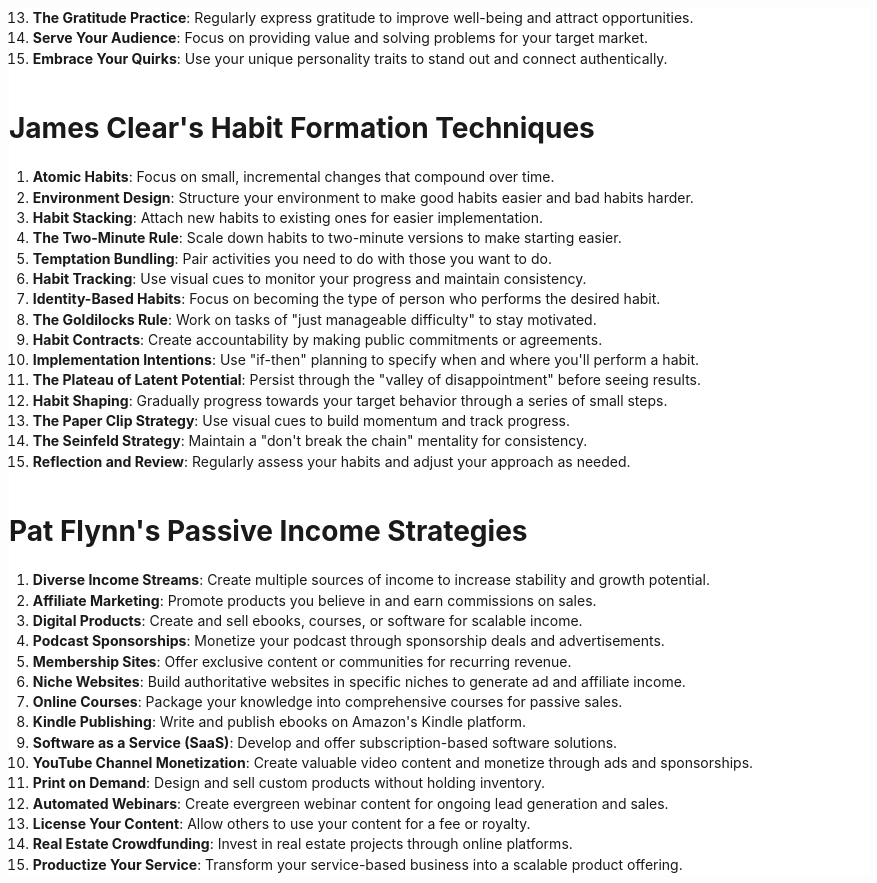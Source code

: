13. **The Gratitude Practice**: Regularly express gratitude to improve well-being and attract opportunities.
14. **Serve Your Audience**: Focus on providing value and solving problems for your target market.
15. **Embrace Your Quirks**: Use your unique personality traits to stand out and connect authentically.

# James Clear's Habit Formation Techniques

1. **Atomic Habits**: Focus on small, incremental changes that compound over time.
2. **Environment Design**: Structure your environment to make good habits easier and bad habits harder.
3. **Habit Stacking**: Attach new habits to existing ones for easier implementation.
4. **The Two-Minute Rule**: Scale down habits to two-minute versions to make starting easier.
5. **Temptation Bundling**: Pair activities you need to do with those you want to do.
6. **Habit Tracking**: Use visual cues to monitor your progress and maintain consistency.
7. **Identity-Based Habits**: Focus on becoming the type of person who performs the desired habit.
8. **The Goldilocks Rule**: Work on tasks of "just manageable difficulty" to stay motivated.
9. **Habit Contracts**: Create accountability by making public commitments or agreements.
10. **Implementation Intentions**: Use "if-then" planning to specify when and where you'll perform a habit.
11. **The Plateau of Latent Potential**: Persist through the "valley of disappointment" before seeing results.
12. **Habit Shaping**: Gradually progress towards your target behavior through a series of small steps.
13. **The Paper Clip Strategy**: Use visual cues to build momentum and track progress.
14. **The Seinfeld Strategy**: Maintain a "don't break the chain" mentality for consistency.
15. **Reflection and Review**: Regularly assess your habits and adjust your approach as needed.

# Pat Flynn's Passive Income Strategies

1. **Diverse Income Streams**: Create multiple sources of income to increase stability and growth potential.
2. **Affiliate Marketing**: Promote products you believe in and earn commissions on sales.
3. **Digital Products**: Create and sell ebooks, courses, or software for scalable income.
4. **Podcast Sponsorships**: Monetize your podcast through sponsorship deals and advertisements.
5. **Membership Sites**: Offer exclusive content or communities for recurring revenue.
6. **Niche Websites**: Build authoritative websites in specific niches to generate ad and affiliate income.
7. **Online Courses**: Package your knowledge into comprehensive courses for passive sales.
8. **Kindle Publishing**: Write and publish ebooks on Amazon's Kindle platform.
9. **Software as a Service (SaaS)**: Develop and offer subscription-based software solutions.
10. **YouTube Channel Monetization**: Create valuable video content and monetize through ads and sponsorships.
11. **Print on Demand**: Design and sell custom products without holding inventory.
12. **Automated Webinars**: Create evergreen webinar content for ongoing lead generation and sales.
13. **License Your Content**: Allow others to use your content for a fee or royalty.
14. **Real Estate Crowdfunding**: Invest in real estate projects through online platforms.
15. **Productize Your Service**: Transform your service-based business into a scalable product offering.
